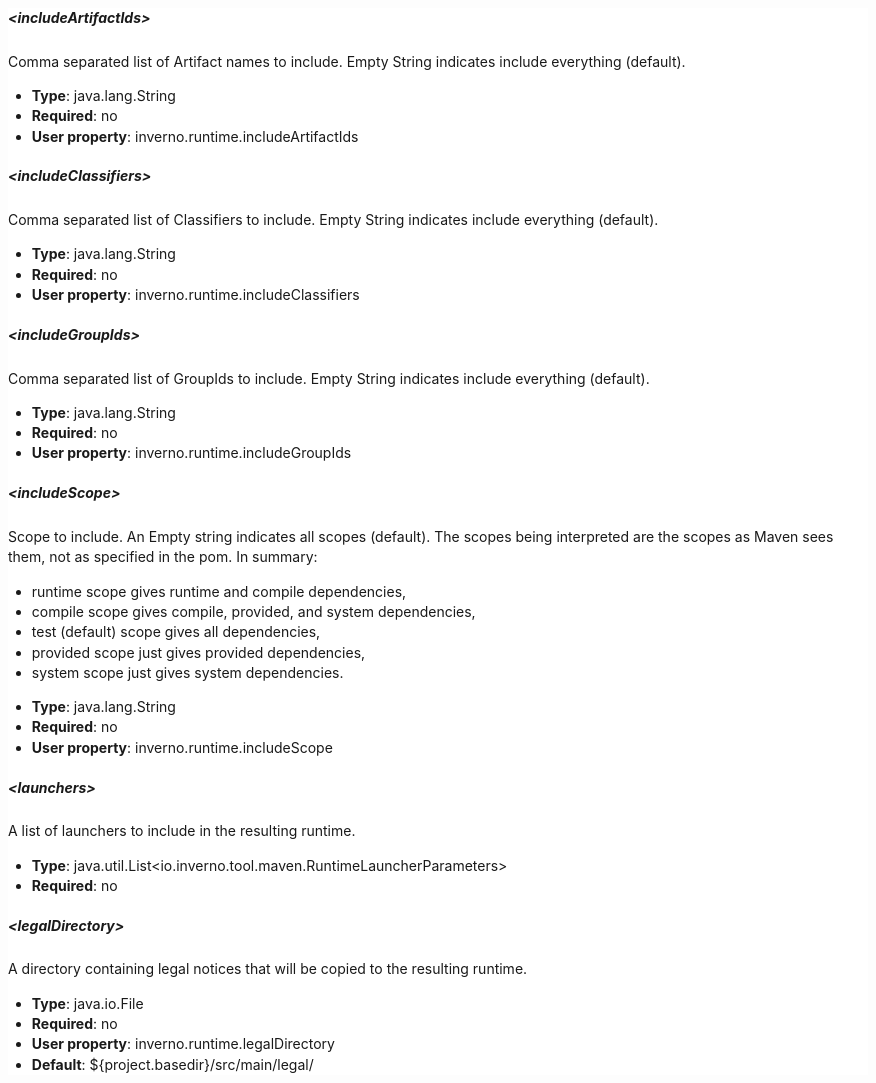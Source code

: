 
##### &lt;includeArtifactIds&gt;

Comma separated list of Artifact names to include. Empty String indicates include everything (default).

- **Type**: java.lang.String
- **Required**: no
- **User property**: inverno.runtime.includeArtifactIds


##### &lt;includeClassifiers&gt;

Comma separated list of Classifiers to include. Empty String indicates include everything (default).

- **Type**: java.lang.String
- **Required**: no
- **User property**: inverno.runtime.includeClassifiers


##### &lt;includeGroupIds&gt;

Comma separated list of GroupIds to include. Empty String indicates include everything (default).

- **Type**: java.lang.String
- **Required**: no
- **User property**: inverno.runtime.includeGroupIds


##### &lt;includeScope&gt;

Scope to include. An Empty string indicates all scopes (default). The scopes being interpreted are the scopes as Maven sees them, not as specified in the pom. In summary: 
* runtime scope gives runtime and compile dependencies, 
* compile scope gives compile, provided, and system dependencies, 
* test (default) scope gives all dependencies, 
* provided scope just gives provided dependencies, 
* system scope just gives system dependencies. 

- **Type**: java.lang.String
- **Required**: no
- **User property**: inverno.runtime.includeScope


##### &lt;launchers&gt;

A list of launchers to include in the resulting runtime.

- **Type**: java.util.List&lt;io.inverno.tool.maven.RuntimeLauncherParameters&gt;
- **Required**: no


##### &lt;legalDirectory&gt;

A directory containing legal notices that will be copied to the resulting runtime.

- **Type**: java.io.File
- **Required**: no
- **User property**: inverno.runtime.legalDirectory
- **Default**: ${project.basedir}/src/main/legal/
